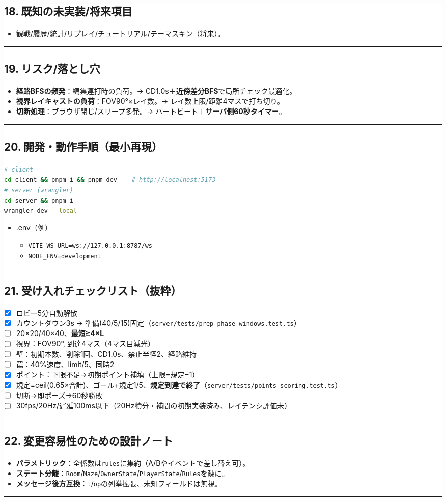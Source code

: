 
## 18. 既知の未実装/将来項目

* 観戦/履歴/統計/リプレイ/チュートリアル/テーマスキン（将来）。

---

## 19. リスク/落とし穴

* **経路BFSの頻発**：編集連打時の負荷。→ CD1.0s＋**近傍差分BFS**で局所チェック最適化。
* **視界レイキャストの負荷**：FOV90°×レイ数。→ レイ数上限/距離4マスで打ち切り。
* **切断処理**：ブラウザ閉じ/スリープ多発。→ ハートビート＋**サーバ側60秒タイマー**。

---

## 20. 開発・動作手順（最小再現）

```bash
# client
cd client && pnpm i && pnpm dev    # http://localhost:5173
# server (wrangler)
cd server && pnpm i
wrangler dev --local
```

* .env（例）

  * `VITE_WS_URL=ws://127.0.0.1:8787/ws`
  * `NODE_ENV=development`

---

## 21. 受け入れチェックリスト（抜粋）

* [x] ロビー5分自動解散
* [x] カウントダウン3s → 準備(40/5/15)固定（`server/tests/prep-phase-windows.test.ts`）
* [ ] 20×20/40×40、**最短≥4×L**
* [ ] 視界：FOV90°, 到達4マス（4マス目減光）
* [ ] 壁：初期本数、削除1回、CD1.0s、禁止半径2、経路維持
* [ ] 罠：40%速度、limit/5、同時2
* [x] ポイント：下限不足→初期ポイント補填（上限=規定−1）
* [x] 規定=ceil(0.65×合計)、ゴール+規定1/5、**規定到達で終了**（`server/tests/points-scoring.test.ts`）
* [ ] 切断→即ポーズ→60秒勝敗
* [ ] 30fps/20Hz/遅延100ms以下（20Hz積分・補間の初期実装済み、レイテンシ評価未）

---

## 22. 変更容易性のための設計ノート

* **パラメトリック**：全係数は`rules`に集約（A/Bやイベントで差し替え可）。
* **ステート分離**：`Room`/`Maze`/`OwnerState`/`PlayerState`/`Rules`を疎に。
* **メッセージ後方互換**：`t`/`op`の列挙拡張、未知フィールドは無視。

---